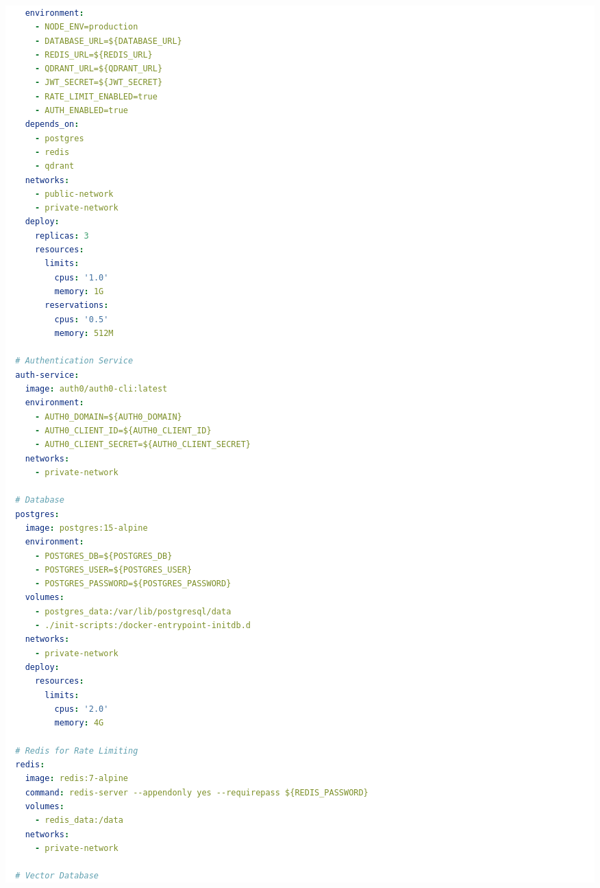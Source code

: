 ```yaml
    environment:
      - NODE_ENV=production
      - DATABASE_URL=${DATABASE_URL}
      - REDIS_URL=${REDIS_URL}
      - QDRANT_URL=${QDRANT_URL}
      - JWT_SECRET=${JWT_SECRET}
      - RATE_LIMIT_ENABLED=true
      - AUTH_ENABLED=true
    depends_on:
      - postgres
      - redis
      - qdrant
    networks:
      - public-network
      - private-network
    deploy:
      replicas: 3
      resources:
        limits:
          cpus: '1.0'
          memory: 1G
        reservations:
          cpus: '0.5'
          memory: 512M

  # Authentication Service
  auth-service:
    image: auth0/auth0-cli:latest
    environment:
      - AUTH0_DOMAIN=${AUTH0_DOMAIN}
      - AUTH0_CLIENT_ID=${AUTH0_CLIENT_ID}
      - AUTH0_CLIENT_SECRET=${AUTH0_CLIENT_SECRET}
    networks:
      - private-network

  # Database
  postgres:
    image: postgres:15-alpine
    environment:
      - POSTGRES_DB=${POSTGRES_DB}
      - POSTGRES_USER=${POSTGRES_USER}
      - POSTGRES_PASSWORD=${POSTGRES_PASSWORD}
    volumes:
      - postgres_data:/var/lib/postgresql/data
      - ./init-scripts:/docker-entrypoint-initdb.d
    networks:
      - private-network
    deploy:
      resources:
        limits:
          cpus: '2.0'
          memory: 4G

  # Redis for Rate Limiting
  redis:
    image: redis:7-alpine
    command: redis-server --appendonly yes --requirepass ${REDIS_PASSWORD}
    volumes:
      - redis_data:/data
    networks:
      - private-network

  # Vector Database
```